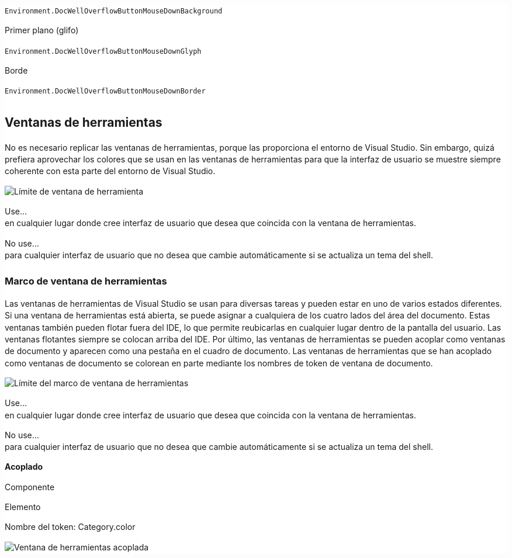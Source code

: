   `Environment.DocWellOverflowButtonMouseDownBackground`  
  
  Primer plano (glifo)  
  
  `Environment.DocWellOverflowButtonMouseDownGlyph`  
  
  Borde  
  
  `Environment.DocWellOverflowButtonMouseDownBorder`  
  
## <a name="tool-windows"></a>Ventanas de herramientas  
 No es necesario replicar las ventanas de herramientas, porque las proporciona el entorno de Visual Studio. Sin embargo, quizá prefiera aprovechar los colores que se usan en las ventanas de herramientas para que la interfaz de usuario se muestre siempre coherente con esta parte del entorno de Visual Studio.  
  
 ![Límite de ventana de herramienta](../../extensibility/ux-guidelines/media/0303-087-toolwindowredline.png "0303 087_ToolWindowRedline")  
  
 Use…  
 en cualquier lugar donde cree interfaz de usuario que desea que coincida con la ventana de herramientas.  
  
 No use…  
 para cualquier interfaz de usuario que no desea que cambie automáticamente si se actualiza un tema del shell.  
  
### <a name="tool-window-frame"></a>Marco de ventana de herramientas  
 Las ventanas de herramientas de Visual Studio se usan para diversas tareas y pueden estar en uno de varios estados diferentes. Si una ventana de herramientas está abierta, se puede asignar a cualquiera de los cuatro lados del área del documento. Estas ventanas también pueden flotar fuera del IDE, lo que permite reubicarlas en cualquier lugar dentro de la pantalla del usuario. Las ventanas flotantes siempre se colocan arriba del IDE. Por último, las ventanas de herramientas se pueden acoplar como ventanas de documento y aparecen como una pestaña en el cuadro de documento. Las ventanas de herramientas que se han acoplado como ventanas de documento se colorean en parte mediante los nombres de token de ventana de documento.  
  
 ![Límite del marco de ventana de herramientas](../../extensibility/ux-guidelines/media/0303-088-toolwindowframeredline.png "0303 088_ToolWindowFrameRedline")  
  
 Use…  
 en cualquier lugar donde cree interfaz de usuario que desea que coincida con la ventana de herramientas.  
  
 No use…  
 para cualquier interfaz de usuario que no desea que cambie automáticamente si se actualiza un tema del shell.  
  
 **Acoplado**  
  
 Componente  
  
 Elemento  
  
 Nombre del token: Category.color  
  
 ![Ventana de herramientas acoplada](../../extensibility/ux-guidelines/media/0303-089-toolwindowdocked.png "0303 089_ToolWindowDocked")  
  